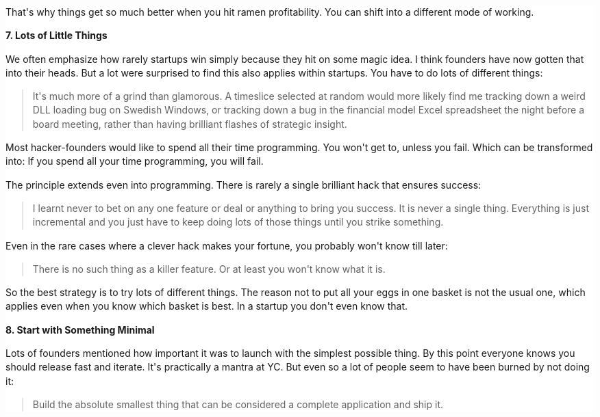 
That's why things get so much better when you hit ramen profitability.
You can shift into a different mode of working.  
  
**7. Lots of Little Things**  
  
We often emphasize how rarely startups win simply because they hit
on some magic idea. I think founders have now gotten that into
their heads. But a lot were surprised to find this also applies
within startups. You have to do lots of different things:

> 
>  It's much more of a grind than glamorous. A timeslice selected
>  at random would more likely find me tracking down a weird DLL
>  loading bug on Swedish Windows, or tracking down a bug in the
>  financial model Excel spreadsheet the night before a board
>  meeting, rather than having brilliant flashes of strategic
>  insight.
> 


Most hacker-founders would like to spend all their time programming.
You won't get to, unless you fail. Which can be transformed into:
If you spend all your time programming, you will fail.  
  
The principle extends even into programming. There is rarely a
single brilliant hack that ensures success:

> 
>  I learnt never to bet on any one feature or deal or anything
>  to bring you success. It is never a single thing. Everything
>  is just incremental and you just have to keep doing lots of
>  those things until you strike something.
> 


Even in the rare cases where a clever hack makes your fortune, you
probably won't know till later:

> 
>  There is no such thing as a killer feature. Or at least you
>  won't know what it is.
> 


So the best strategy is to try lots of different things. The reason
not to put all your eggs in one basket is not the usual one,
which applies even when you know which basket is best. In a startup
you don't even know that.  
  

**8. Start with Something Minimal**  
  
Lots of founders mentioned how important it was to launch with the
simplest possible thing. By this point everyone knows you should
release fast and iterate. It's practically a mantra at YC. But
even so a lot of people seem to have been burned by not doing it:

> 
>  Build the absolute smallest thing that can be considered a
>  complete application and ship it.
> 
